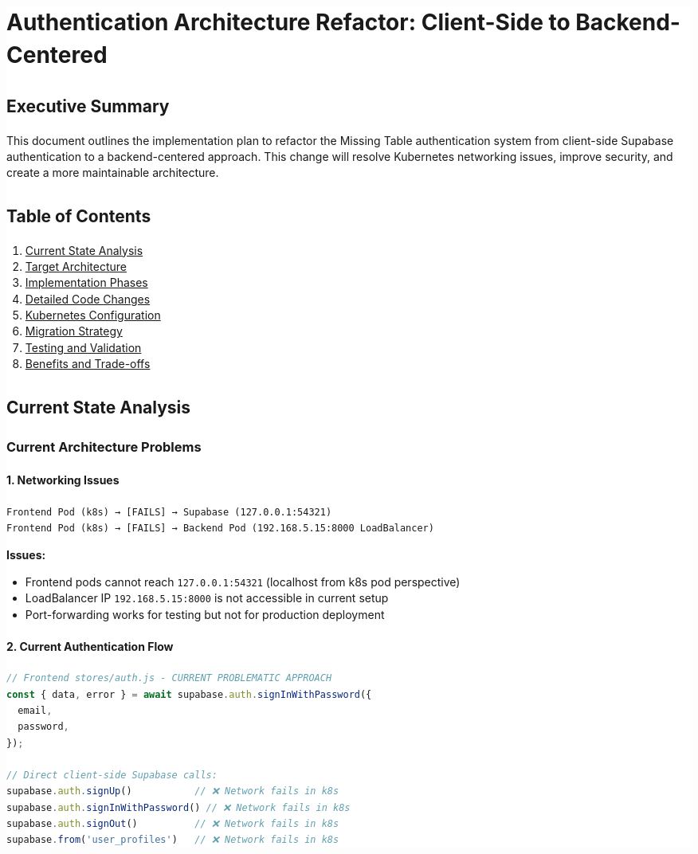 # Authentication Architecture Refactor: Client-Side to Backend-Centered

## Executive Summary

This document outlines the implementation plan to refactor the Missing Table authentication system from client-side Supabase authentication to a backend-centered approach. This change will resolve Kubernetes networking issues, improve security, and create a more maintainable architecture.

## Table of Contents

1. [Current State Analysis](#current-state-analysis)
2. [Target Architecture](#target-architecture)
3. [Implementation Phases](#implementation-phases)
4. [Detailed Code Changes](#detailed-code-changes)
5. [Kubernetes Configuration](#kubernetes-configuration)
6. [Migration Strategy](#migration-strategy)
7. [Testing and Validation](#testing-and-validation)
8. [Benefits and Trade-offs](#benefits-and-trade-offs)

## Current State Analysis

### Current Architecture Problems

#### 1. **Networking Issues**
```
Frontend Pod (k8s) → [FAILS] → Supabase (127.0.0.1:54321)
Frontend Pod (k8s) → [FAILS] → Backend Pod (192.168.5.15:8000 LoadBalancer)
```

**Issues:**
- Frontend pods cannot reach `127.0.0.1:54321` (localhost from k8s pod perspective)
- LoadBalancer IP `192.168.5.15:8000` is not accessible in current setup
- Port-forwarding works for testing but not for production deployment

#### 2. **Current Authentication Flow**
```javascript
// Frontend stores/auth.js - CURRENT PROBLEMATIC APPROACH
const { data, error } = await supabase.auth.signInWithPassword({
  email,
  password,
});

// Direct client-side Supabase calls:
supabase.auth.signUp()           // ❌ Network fails in k8s
supabase.auth.signInWithPassword() // ❌ Network fails in k8s  
supabase.auth.signOut()          // ❌ Network fails in k8s
supabase.from('user_profiles')   // ❌ Network fails in k8s
```
